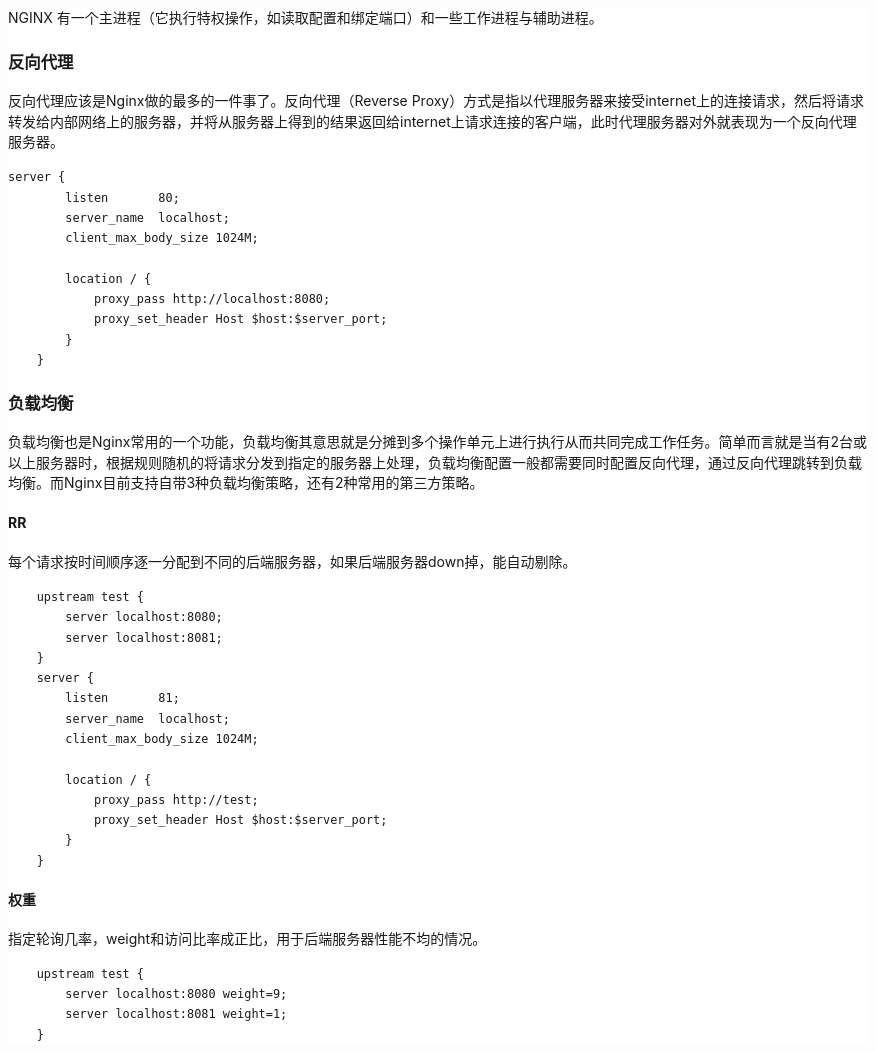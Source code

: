 NGINX 有一个主进程（它执行特权操作，如读取配置和绑定端口）和一些工作进程与辅助进程。

### 反向代理

反向代理应该是Nginx做的最多的一件事了。反向代理（Reverse Proxy）方式是指以代理服务器来接受internet上的连接请求，然后将请求转发给内部网络上的服务器，并将从服务器上得到的结果返回给internet上请求连接的客户端，此时代理服务器对外就表现为一个反向代理服务器。

```
server {  
        listen       80;                                                         
        server_name  localhost;                                               
        client_max_body_size 1024M;

        location / {
            proxy_pass http://localhost:8080;
            proxy_set_header Host $host:$server_port;
        }
    }
```

### 负载均衡

负载均衡也是Nginx常用的一个功能，负载均衡其意思就是分摊到多个操作单元上进行执行从而共同完成工作任务。简单而言就是当有2台或以上服务器时，根据规则随机的将请求分发到指定的服务器上处理，负载均衡配置一般都需要同时配置反向代理，通过反向代理跳转到负载均衡。而Nginx目前支持自带3种负载均衡策略，还有2种常用的第三方策略。

#### RR

每个请求按时间顺序逐一分配到不同的后端服务器，如果后端服务器down掉，能自动剔除。

```
    upstream test {
        server localhost:8080;
        server localhost:8081;
    }
    server {
        listen       81;                                                         
        server_name  localhost;                                               
        client_max_body_size 1024M;

        location / {
            proxy_pass http://test;
            proxy_set_header Host $host:$server_port;
        }
    }

```

#### 权重

指定轮询几率，weight和访问比率成正比，用于后端服务器性能不均的情况。

```
    upstream test {
        server localhost:8080 weight=9;
        server localhost:8081 weight=1;
    }

```
